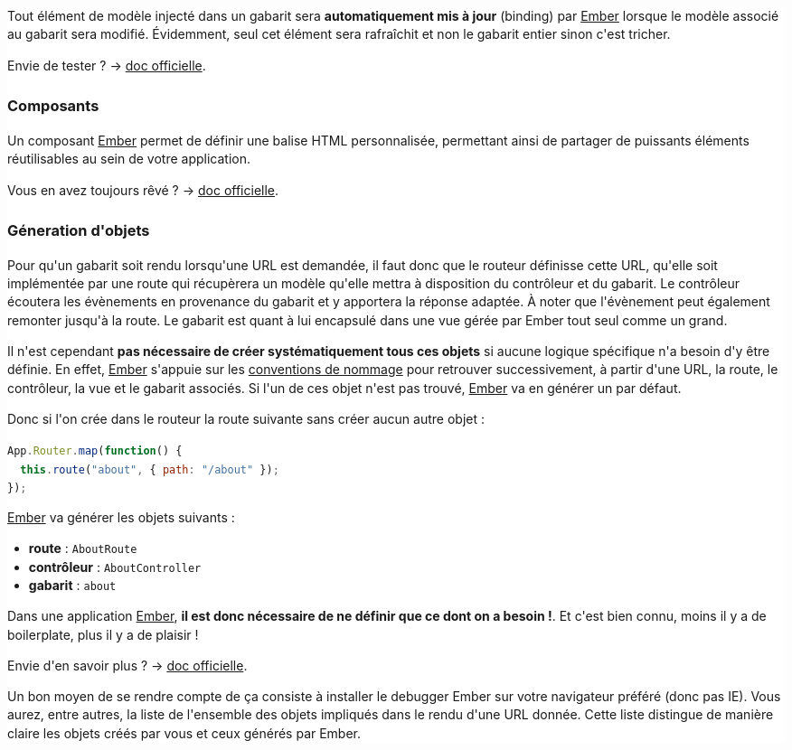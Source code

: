 Tout élément de modèle injecté dans un gabarit sera **automatiquement mis à jour** (binding) par [Ember](http://emberjs.com) lorsque le modèle
associé au gabarit sera modifié. Évidemment, seul cet élément sera rafraîchit et non le gabarit entier sinon c'est tricher.

Envie de tester ? -> [doc officielle](http://emberjs.com/guides/templates/the-application-template/).


### Composants

Un composant [Ember](http://emberjs.com) permet de définir une balise HTML personnalisée, permettant ainsi de partager de puissants 
éléments réutilisables au sein de votre application.

Vous en avez toujours rêvé ? -> [doc officielle](http://emberjs.com/guides/components/).


### Géneration d'objets

Pour qu'un gabarit soit rendu lorsqu'une URL est demandée, il faut donc que le routeur définisse cette URL, qu'elle soit implémentée par 
une route qui récupèrera un modèle qu'elle mettra à disposition du contrôleur et du gabarit. Le contrôleur écoutera les 
évènements en provenance du gabarit et y apportera la réponse adaptée. À noter que l'évènement peut également remonter jusqu'à la route.
Le gabarit est quant à lui encapsulé dans une vue gérée par Ember tout seul comme un grand.
 
Il n'est cependant **pas nécessaire de créer systématiquement tous ces objets** si aucune logique spécifique n'a besoin d'y être définie.
En effet, [Ember](http://emberjs.com) s'appuie sur les [conventions de nommage](#conventions-de-nommage) pour retrouver successivement,
à partir d'une URL, la route, le contrôleur, la vue et le gabarit associés. Si l'un de ces objet n'est pas trouvé, [Ember](http://emberjs.com)
va en générer un par défaut. 

Donc si l'on crée dans le routeur la route suivante sans créer aucun autre objet : 

```js
App.Router.map(function() {
  this.route("about", { path: "/about" });
});
```

[Ember](http://emberjs.com) va générer les objets suivants :

* **route** : `AboutRoute`
* **contrôleur** : `AboutController`
* **gabarit** : `about`

Dans une application [Ember](http://emberjs.com), **il est donc nécessaire de ne définir que ce dont on a besoin !**. Et c'est bien connu, 
moins il y a de boilerplate, plus il y a de plaisir !

Envie d'en savoir plus ? -> [doc officielle](http://emberjs.com/guides/routing/generated-objects/).

Un bon moyen de se rendre compte de ça consiste à installer le debugger Ember sur votre navigateur préféré (donc pas IE). Vous aurez, entre
autres, la liste de l'ensemble des objets impliqués dans le rendu d'une URL donnée. Cette liste distingue de manière claire les objets
créés par vous et ceux générés par Ember. 
